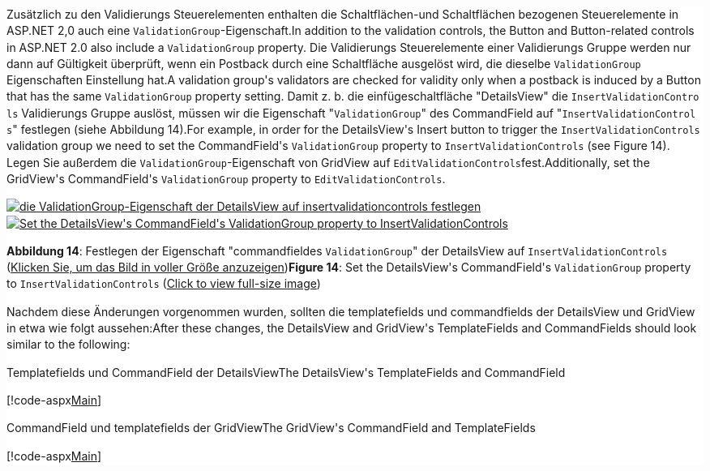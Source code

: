<span data-ttu-id="d20c9-268">Zusätzlich zu den Validierungs Steuerelementen enthalten die Schaltflächen-und Schaltflächen bezogenen Steuerelemente in ASP.NET 2,0 auch eine `ValidationGroup`-Eigenschaft.</span><span class="sxs-lookup"><span data-stu-id="d20c9-268">In addition to the validation controls, the Button and Button-related controls in ASP.NET 2.0 also include a `ValidationGroup` property.</span></span> <span data-ttu-id="d20c9-269">Die Validierungs Steuerelemente einer Validierungs Gruppe werden nur dann auf Gültigkeit überprüft, wenn ein Postback durch eine Schaltfläche ausgelöst wird, die dieselbe `ValidationGroup` Eigenschaften Einstellung hat.</span><span class="sxs-lookup"><span data-stu-id="d20c9-269">A validation group's validators are checked for validity only when a postback is induced by a Button that has the same `ValidationGroup` property setting.</span></span> <span data-ttu-id="d20c9-270">Damit z. b. die einfügeschaltfläche "DetailsView" die `InsertValidationControls` Validierungs Gruppe auslöst, müssen wir die Eigenschaft "`ValidationGroup`" des CommandField auf "`InsertValidationControls`" festlegen (siehe Abbildung 14).</span><span class="sxs-lookup"><span data-stu-id="d20c9-270">For example, in order for the DetailsView's Insert button to trigger the `InsertValidationControls` validation group we need to set the CommandField's `ValidationGroup` property to `InsertValidationControls` (see Figure 14).</span></span> <span data-ttu-id="d20c9-271">Legen Sie außerdem die `ValidationGroup`-Eigenschaft von GridView auf `EditValidationControls`fest.</span><span class="sxs-lookup"><span data-stu-id="d20c9-271">Additionally, set the GridView's CommandField's `ValidationGroup` property to `EditValidationControls`.</span></span>

<span data-ttu-id="d20c9-272">[![die ValidationGroup-Eigenschaft der DetailsView auf insertvalidationcontrols festlegen](adding-validation-controls-to-the-editing-and-inserting-interfaces-cs/_static/image41.png)](adding-validation-controls-to-the-editing-and-inserting-interfaces-cs/_static/image40.png)</span><span class="sxs-lookup"><span data-stu-id="d20c9-272">[![Set the DetailsView's CommandField's ValidationGroup property to InsertValidationControls](adding-validation-controls-to-the-editing-and-inserting-interfaces-cs/_static/image41.png)](adding-validation-controls-to-the-editing-and-inserting-interfaces-cs/_static/image40.png)</span></span>

<span data-ttu-id="d20c9-273">**Abbildung 14**: Festlegen der Eigenschaft "commandfieldes `ValidationGroup`" der DetailsView auf `InsertValidationControls` ([Klicken Sie, um das Bild in voller Größe anzuzeigen](adding-validation-controls-to-the-editing-and-inserting-interfaces-cs/_static/image42.png))</span><span class="sxs-lookup"><span data-stu-id="d20c9-273">**Figure 14**: Set the DetailsView's CommandField's `ValidationGroup` property to `InsertValidationControls` ([Click to view full-size image](adding-validation-controls-to-the-editing-and-inserting-interfaces-cs/_static/image42.png))</span></span>

<span data-ttu-id="d20c9-274">Nachdem diese Änderungen vorgenommen wurden, sollten die templatefields und commandfields der DetailsView und GridView in etwa wie folgt aussehen:</span><span class="sxs-lookup"><span data-stu-id="d20c9-274">After these changes, the DetailsView and GridView's TemplateFields and CommandFields should look similar to the following:</span></span>

<span data-ttu-id="d20c9-275">Templatefields und CommandField der DetailsView</span><span class="sxs-lookup"><span data-stu-id="d20c9-275">The DetailsView's TemplateFields and CommandField</span></span>

[!code-aspx[Main](adding-validation-controls-to-the-editing-and-inserting-interfaces-cs/samples/sample4.aspx)]

<span data-ttu-id="d20c9-276">CommandField und templatefields der GridView</span><span class="sxs-lookup"><span data-stu-id="d20c9-276">The GridView's CommandField and TemplateFields</span></span>

[!code-aspx[Main](adding-validation-controls-to-the-editing-and-inserting-interfaces-cs/samples/sample5.aspx)]
